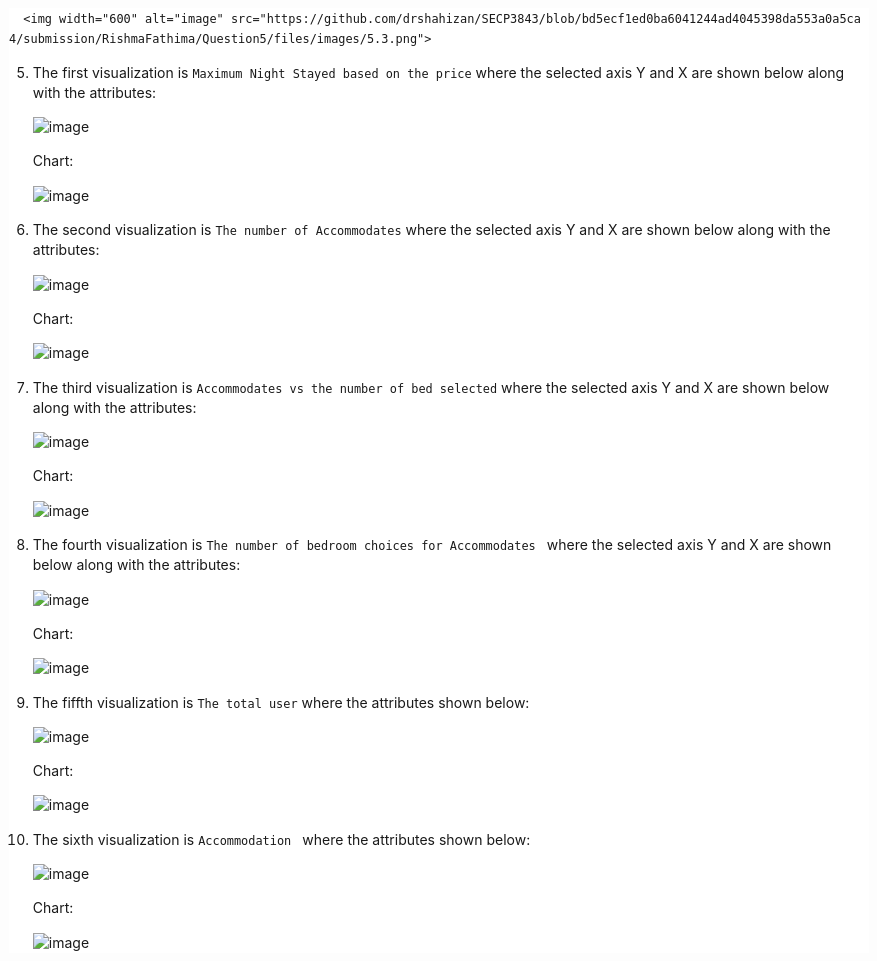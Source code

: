       <img width="600" alt="image" src="https://github.com/drshahizan/SECP3843/blob/bd5ecf1ed0ba6041244ad4045398da553a0a5ca4/submission/RishmaFathima/Question5/files/images/5.3.png">
  5. The first visualization is ``Maximum Night Stayed based on the price`` where the selected axis Y and X are shown below along with the attributes:
      
       <img width="600" alt="image" src="https://github.com/drshahizan/SECP3843/blob/bd5ecf1ed0ba6041244ad4045398da553a0a5ca4/submission/RishmaFathima/Question5/files/images/5.4.png">
       
        Chart:
        
     <img width="600" alt="image" src="https://github.com/drshahizan/SECP3843/blob/6b1c1f8843c704fbc5b2638b73dc6673c2873d99/submission/RishmaFathima/Question5/files/images/Maximum%20Night%20stayed%20based%20on%20the%20Price.png">
       
  6. The second visualization is ``The number of Accommodates`` where the selected axis Y and X are shown below along with the attributes:
      
       <img width="600" alt="image" src="https://github.com/drshahizan/SECP3843/blob/bd5ecf1ed0ba6041244ad4045398da553a0a5ca4/submission/RishmaFathima/Question5/files/images/5.5.png">
       
      Chart:
        
       <img width="600" alt="image" src="https://github.com/drshahizan/SECP3843/blob/6b1c1f8843c704fbc5b2638b73dc6673c2873d99/submission/RishmaFathima/Question5/files/images/The%20Number%20of%20accomodates.png">
       
       
  7. The third visualization is ``Accommodates vs the number of bed selected`` where the selected axis Y and X are shown below along with the attributes:
      
       <img width="600" alt="image" src="https://github.com/drshahizan/SECP3843/blob/bd5ecf1ed0ba6041244ad4045398da553a0a5ca4/submission/RishmaFathima/Question5/files/images/5.6.png">

        Chart:
        
     <img width="600" alt="image" src="https://github.com/drshahizan/SECP3843/blob/a8fd1fbf51f082e9df0fc4db7a09ad51ad94f972/submission/RishmaFathima/Question5/files/images/Accommodates%20vs%26nbsp%3B%20the%20Number%20of%20Bed%20selected%20.png">
       
       
  8. The fourth visualization is ``The number of bedroom choices for Accommodates `` where the selected axis Y and X are shown below along with the attributes:
      
       <img width="600" alt="image" src="https://github.com/drshahizan/SECP3843/blob/bd5ecf1ed0ba6041244ad4045398da553a0a5ca4/submission/RishmaFathima/Question5/files/images/5.7.png">

       Chart:
        
     <img width="600" alt="image" src="https://github.com/drshahizan/SECP3843/blob/aa40393df700df388fd3aa641cd23471f9f60e30/submission/RishmaFathima/Question5/files/images/Number%20of%20bedroom%20Choices%26nbsp%3B%20of%20accomodates.png">
       
       
  9. The fiffth visualization is ``The total user`` where the attributes shown below:
      
       <img width="600" alt="image" src="https://github.com/drshahizan/SECP3843/blob/bd5ecf1ed0ba6041244ad4045398da553a0a5ca4/submission/RishmaFathima/Question5/files/images/5.8.png">

     Chart:
        
      <img width="600" alt="image" src="https://github.com/drshahizan/SECP3843/blob/aa40393df700df388fd3aa641cd23471f9f60e30/submission/RishmaFathima/Question5/files/images/Total%20User.png">
       
  10. The sixth visualization is ``Accommodation `` where the attributes shown below:
      
       <img width="600" alt="image" src="https://github.com/drshahizan/SECP3843/blob/bd5ecf1ed0ba6041244ad4045398da553a0a5ca4/submission/RishmaFathima/Question5/files/images/5.9.png">

       Chart:
        
         <img width="600" alt="image" src="https://github.com/drshahizan/SECP3843/blob/717dc9faac4953a7beb19456f83c7cf5d3954e29/submission/RishmaFathima/Question5/files/images/Accommodation%20.png">
       